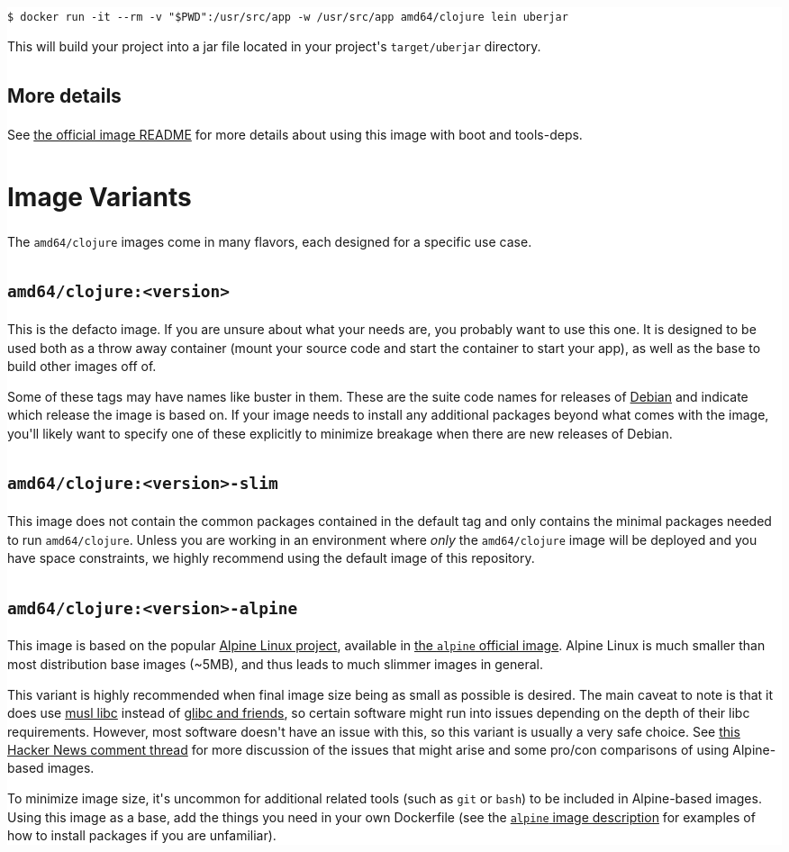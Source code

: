 ```console
$ docker run -it --rm -v "$PWD":/usr/src/app -w /usr/src/app amd64/clojure lein uberjar
```

This will build your project into a jar file located in your project's `target/uberjar` directory.

## More details

See [the official image README](https://github.com/Quantisan/docker-clojure/blob/master/README.md) for more details about using this image with boot and tools-deps.

# Image Variants

The `amd64/clojure` images come in many flavors, each designed for a specific use case.

## `amd64/clojure:<version>`

This is the defacto image. If you are unsure about what your needs are, you probably want to use this one. It is designed to be used both as a throw away container (mount your source code and start the container to start your app), as well as the base to build other images off of.

Some of these tags may have names like buster in them. These are the suite code names for releases of [Debian](https://wiki.debian.org/DebianReleases) and indicate which release the image is based on. If your image needs to install any additional packages beyond what comes with the image, you'll likely want to specify one of these explicitly to minimize breakage when there are new releases of Debian.

## `amd64/clojure:<version>-slim`

This image does not contain the common packages contained in the default tag and only contains the minimal packages needed to run `amd64/clojure`. Unless you are working in an environment where *only* the `amd64/clojure` image will be deployed and you have space constraints, we highly recommend using the default image of this repository.

## `amd64/clojure:<version>-alpine`

This image is based on the popular [Alpine Linux project](https://alpinelinux.org), available in [the `alpine` official image](https://hub.docker.com/_/alpine). Alpine Linux is much smaller than most distribution base images (~5MB), and thus leads to much slimmer images in general.

This variant is highly recommended when final image size being as small as possible is desired. The main caveat to note is that it does use [musl libc](https://musl.libc.org) instead of [glibc and friends](https://www.etalabs.net/compare_libcs.html), so certain software might run into issues depending on the depth of their libc requirements. However, most software doesn't have an issue with this, so this variant is usually a very safe choice. See [this Hacker News comment thread](https://news.ycombinator.com/item?id=10782897) for more discussion of the issues that might arise and some pro/con comparisons of using Alpine-based images.

To minimize image size, it's uncommon for additional related tools (such as `git` or `bash`) to be included in Alpine-based images. Using this image as a base, add the things you need in your own Dockerfile (see the [`alpine` image description](https://hub.docker.com/_/alpine/) for examples of how to install packages if you are unfamiliar).
